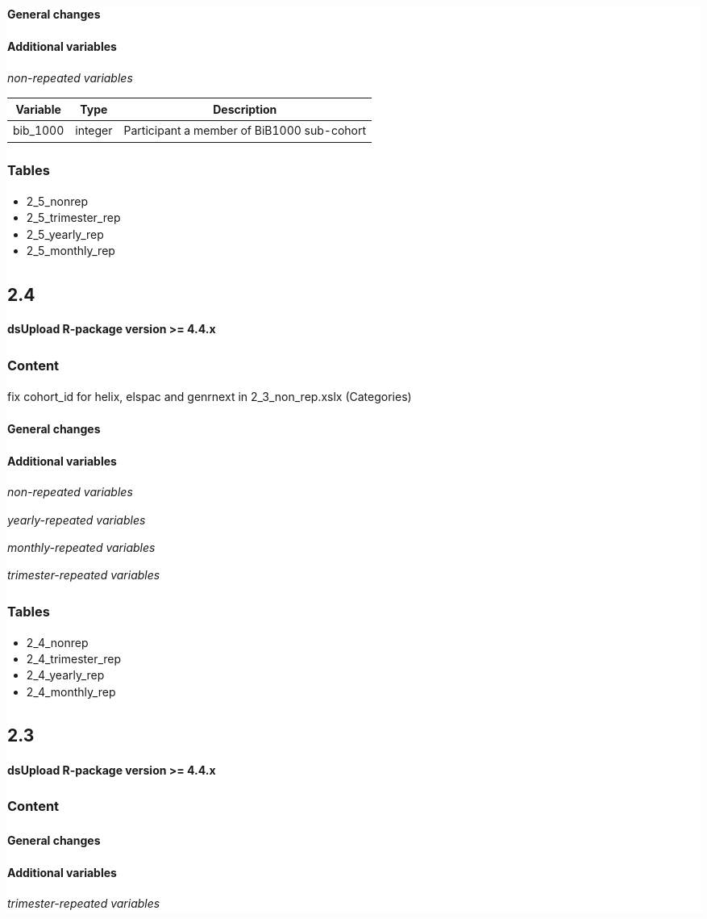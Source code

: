 #### General changes

#### Additional variables 

*non-repeated variables*

| Variable          | Type      | Description                                           |
| ----------------- | --------- | ---------------------------------------------------   |
|bib_1000           |integer    |Participant a member of BiB1000 sub-cohort             |


### Tables
- 2_5_nonrep
- 2_5_trimester_rep
- 2_5_yearly_rep
- 2_5_monthly_rep

## 2.4
**dsUpload R-package version >= 4.4.x**

### Content
fix cohort_id for helix, elspac and genrnext in 2_3_non_rep.xslx (Categories)

#### General changes

#### Additional variables 

*non-repeated variables*

*yearly-repeated variables*

*monthly-repeated variables*

*trimester-repeated variables*

### Tables
- 2_4_nonrep
- 2_4_trimester_rep
- 2_4_yearly_rep
- 2_4_monthly_rep

## 2.3
**dsUpload R-package version >= 4.4.x**

### Content

#### General changes

#### Additional variables 

*trimester-repeated variables*

